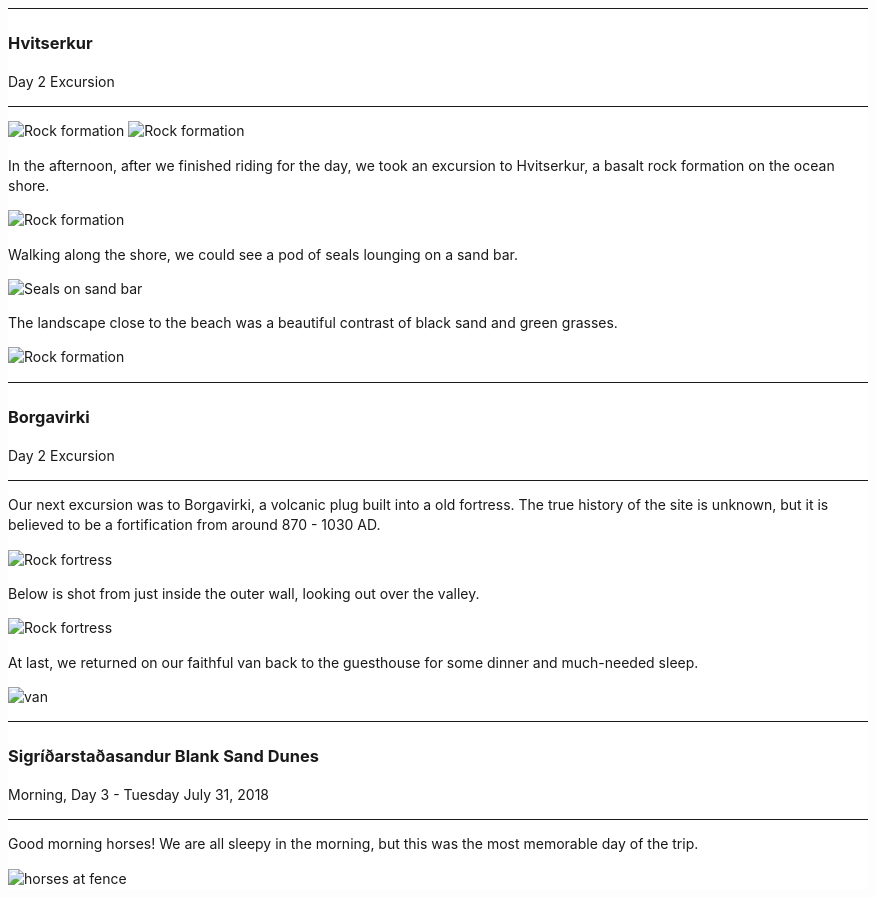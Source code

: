 ----

<h3>Hvitserkur</h3>
<p>Day 2 Excursion</p>

----

<img src="/img/blank.png" alt="Rock formation" data-echo="https://s3.amazonaws.com/open-photos/kagreenme/iceland2018-hvitserkur-01.png" class="img-fluid">

<img src="/img/blank.png" alt="Rock formation" data-echo="https://s3.amazonaws.com/open-photos/kagreenme/iceland2018-hvitserkur-05.png" class="img-fluid">

In the afternoon, after we finished riding for the day, we took an excursion to Hvitserkur, a basalt rock formation on the ocean shore.

<img src="/img/blank.png" alt="Rock formation" data-echo="https://s3.amazonaws.com/open-photos/kagreenme/iceland2018-hvitserkur-02.png" class="img-fluid">

Walking along the shore, we could see a pod of seals lounging on a sand bar.

<img src="/img/blank.png" alt="Seals on sand bar" data-echo="https://s3.amazonaws.com/open-photos/kagreenme/iceland2018-hvitserkur-03.png" class="img-fluid">

The landscape close to the beach was a beautiful contrast of black sand and green grasses.

<img src="/img/blank.png" alt="Rock formation" data-echo="https://s3.amazonaws.com/open-photos/kagreenme/iceland2018-hvitserkur-04.png" class="img-fluid">

----

<h3>Borgavirki</h3>
<p>Day 2 Excursion</p>

----

Our next excursion was to Borgavirki, a volcanic plug built into a old fortress. The true history of the site is unknown, but it is believed to be a fortification from around 870 - 1030 AD.

<img src="/img/blank.png" alt="Rock fortress" data-echo="https://s3.amazonaws.com/open-photos/kagreenme/iceland2018-borgavirki-01.png" class="img-fluid">

Below is shot from just inside the outer wall, looking out over the valley.

<img src="/img/blank.png" alt="Rock fortress" data-echo="https://s3.amazonaws.com/open-photos/kagreenme/iceland2018-borgavirki-02.png" class="img-fluid">

At last, we returned on our faithful van back to the guesthouse for some dinner and much-needed sleep.

<img src="/img/blank.png" alt="van" data-echo="https://s3.amazonaws.com/open-photos/kagreenme/iceland2018-van.png" class="img-fluid">

----

<h3>Sigríðarstaðasandur Blank Sand Dunes</h3>
<p>Morning, Day 3 - Tuesday July 31, 2018</p>

----

Good morning horses! We are all sleepy in the morning, but this was the most memorable day of the trip.

<img src="/img/blank.png" alt="horses at fence" data-echo="https://s3.amazonaws.com/open-photos/kagreenme/iceland2018-day3-01.png" class="img-fluid">
